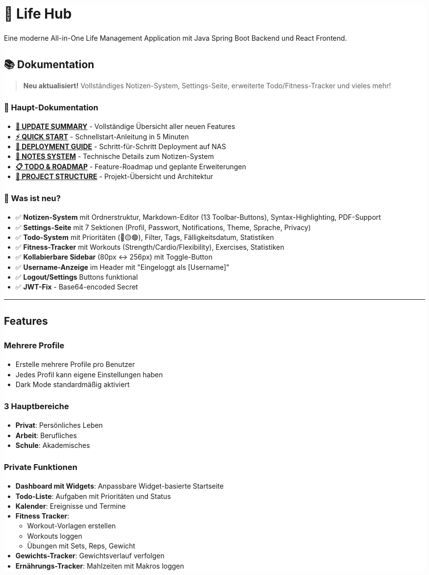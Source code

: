 # 🚀 Life Hub

Eine moderne All-in-One Life Management Application mit Java Spring Boot Backend und React Frontend.

## 📚 Dokumentation

> **Neu aktualisiert!** Vollständiges Notizen-System, Settings-Seite, erweiterte Todo/Fitness-Tracker und vieles mehr!

### 📖 Haupt-Dokumentation
- **[🎉 UPDATE SUMMARY](UPDATE_SUMMARY.md)** - Vollständige Übersicht aller neuen Features
- **[⚡ QUICK START](QUICK_START.md)** - Schnellstart-Anleitung in 5 Minuten
- **[🚀 DEPLOYMENT GUIDE](DEPLOYMENT_GUIDE.md)** - Schritt-für-Schritt Deployment auf NAS
- **[📝 NOTES SYSTEM](NOTES_UPDATE_README.md)** - Technische Details zum Notizen-System
- **[📋 TODO & ROADMAP](TODO.md)** - Feature-Roadmap und geplante Erweiterungen
- **[📁 PROJECT STRUCTURE](PROJECT_STRUCTURE.md)** - Projekt-Übersicht und Architektur

### 🎯 Was ist neu?
- ✅ **Notizen-System** mit Ordnerstruktur, Markdown-Editor (13 Toolbar-Buttons), Syntax-Highlighting, PDF-Support
- ✅ **Settings-Seite** mit 7 Sektionen (Profil, Passwort, Notifications, Theme, Sprache, Privacy)
- ✅ **Todo-System** mit Prioritäten (🔴🟡🟢), Filter, Tags, Fälligkeitsdatum, Statistiken
- ✅ **Fitness-Tracker** mit Workouts (Strength/Cardio/Flexibility), Exercises, Statistiken
- ✅ **Kollabierbare Sidebar** (80px ↔ 256px) mit Toggle-Button
- ✅ **Username-Anzeige** im Header mit "Eingeloggt als [Username]"
- ✅ **Logout/Settings** Buttons funktional
- ✅ **JWT-Fix** - Base64-encoded Secret

---

## Features

### Mehrere Profile
- Erstelle mehrere Profile pro Benutzer
- Jedes Profil kann eigene Einstellungen haben
- Dark Mode standardmäßig aktiviert

### 3 Hauptbereiche
- **Privat**: Persönliches Leben
- **Arbeit**: Berufliches
- **Schule**: Akademisches

### Private Funktionen
- **Dashboard mit Widgets**: Anpassbare Widget-basierte Startseite
- **Todo-Liste**: Aufgaben mit Prioritäten und Status
- **Kalender**: Ereignisse und Termine
- **Fitness Tracker**: 
  - Workout-Vorlagen erstellen
  - Workouts loggen
  - Übungen mit Sets, Reps, Gewicht
- **Gewichts-Tracker**: Gewichtsverlauf verfolgen
- **Ernährungs-Tracker**: Mahlzeiten mit Makros loggen
